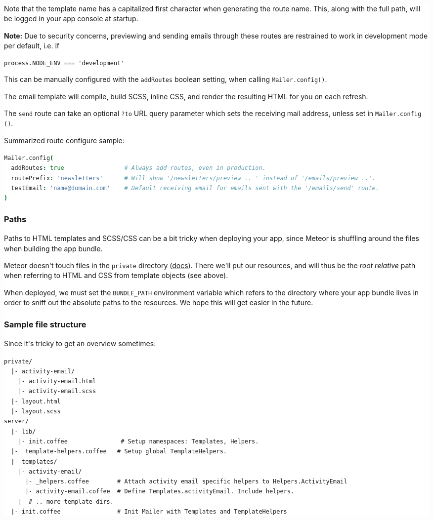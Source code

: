 Note that the template name has a capitalized first character when generating the route name. This, along with the full path, will be logged in your app console at startup.

**Note:** Due to security concerns, previewing and sending emails through these routes are restrained to work in development mode per default, i.e. if

```
process.NODE_ENV === 'development'
```

This can be manually configured with the `addRoutes` boolean setting, when calling `Mailer.config()`.

The email template will compile, build SCSS, inline CSS, and render the resulting HTML for you on each refresh.

The `send` route can take an optional `?to` URL query parameter which sets the receiving mail address, unless set in `Mailer.config()`.

Summarized route configure sample:

```coffeescript
Mailer.config(
  addRoutes: true                 # Always add routes, even in production.
  routePrefix: 'newsletters'      # Will show '/newsletters/preview .. ' instead of '/emails/preview ..'.
  testEmail: 'name@domain.com'    # Default receiving email for emails sent with the '/emails/send' route.
)
```

### Paths

Paths to HTML templates and SCSS/CSS can be a bit tricky when deploying your app, since Meteor is shuffling around the files when building the app bundle.

Meteor doesn't touch files in the `private` directory ([docs](http://docs.meteor.com/#/full/structuringyourapp)). There we'll put our resources, and will thus be the *root relative* path when referring to HTML and CSS from template objects (see above).

When deployed, we must set the `BUNDLE_PATH` environment variable which refers to the directory where your app bundle lives in order to sniff out the absolute paths to the resources. We hope this will get easier in the future.

### Sample file structure

Since it's tricky to get an overview sometimes:

```
private/
  |- activity-email/
    |- activity-email.html
    |- activity-email.scss
  |- layout.html
  |- layout.scss
server/
  |- lib/
    |- init.coffee               # Setup namespaces: Templates, Helpers.
  |-  template-helpers.coffee   # Setup global TemplateHelpers.
  |- templates/
    |- activity-email/
      |- _helpers.coffee        # Attach activity email specific helpers to Helpers.ActivityEmail
      |- activity-email.coffee  # Define Templates.activityEmail. Include helpers.
    |- # .. more template dirs.
  |- init.coffee                # Init Mailer with Templates and TemplateHelpers
```
